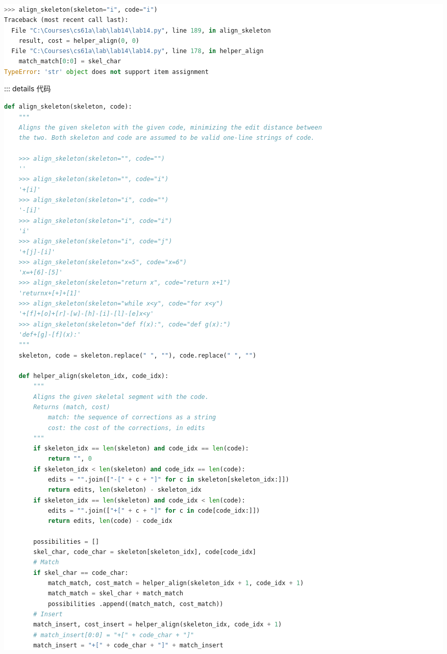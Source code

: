 ```python
>>> align_skeleton(skeleton="i", code="i")
Traceback (most recent call last):
  File "C:\Courses\cs61a\lab\lab14\lab14.py", line 189, in align_skeleton
    result, cost = helper_align(0, 0)
  File "C:\Courses\cs61a\lab\lab14\lab14.py", line 178, in helper_align
    match_match[0:0] = skel_char
TypeError: 'str' object does not support item assignment
```

::: details 代码
```python
def align_skeleton(skeleton, code):
    """
    Aligns the given skeleton with the given code, minimizing the edit distance between
    the two. Both skeleton and code are assumed to be valid one-line strings of code. 

    >>> align_skeleton(skeleton="", code="")
    ''
    >>> align_skeleton(skeleton="", code="i")
    '+[i]'
    >>> align_skeleton(skeleton="i", code="")
    '-[i]'
    >>> align_skeleton(skeleton="i", code="i")
    'i'
    >>> align_skeleton(skeleton="i", code="j")
    '+[j]-[i]'
    >>> align_skeleton(skeleton="x=5", code="x=6")
    'x=+[6]-[5]'
    >>> align_skeleton(skeleton="return x", code="return x+1")
    'returnx+[+]+[1]'
    >>> align_skeleton(skeleton="while x<y", code="for x<y")
    '+[f]+[o]+[r]-[w]-[h]-[i]-[l]-[e]x<y'
    >>> align_skeleton(skeleton="def f(x):", code="def g(x):")
    'def+[g]-[f](x):'
    """
    skeleton, code = skeleton.replace(" ", ""), code.replace(" ", "")

    def helper_align(skeleton_idx, code_idx):
        """
        Aligns the given skeletal segment with the code.
        Returns (match, cost)
            match: the sequence of corrections as a string
            cost: the cost of the corrections, in edits
        """
        if skeleton_idx == len(skeleton) and code_idx == len(code):
            return "", 0
        if skeleton_idx < len(skeleton) and code_idx == len(code):
            edits = "".join(["-[" + c + "]" for c in skeleton[skeleton_idx:]])
            return edits, len(skeleton) - skeleton_idx
        if skeleton_idx == len(skeleton) and code_idx < len(code):
            edits = "".join(["+[" + c + "]" for c in code[code_idx:]])
            return edits, len(code) - code_idx

        possibilities = []
        skel_char, code_char = skeleton[skeleton_idx], code[code_idx]
        # Match
        if skel_char == code_char:
            match_match, cost_match = helper_align(skeleton_idx + 1, code_idx + 1)
            match_match = skel_char + match_match
            possibilities .append((match_match, cost_match))
        # Insert
        match_insert, cost_insert = helper_align(skeleton_idx, code_idx + 1)
        # match_insert[0:0] = "+[" + code_char + "]"
        match_insert = "+[" + code_char + "]" + match_insert
```